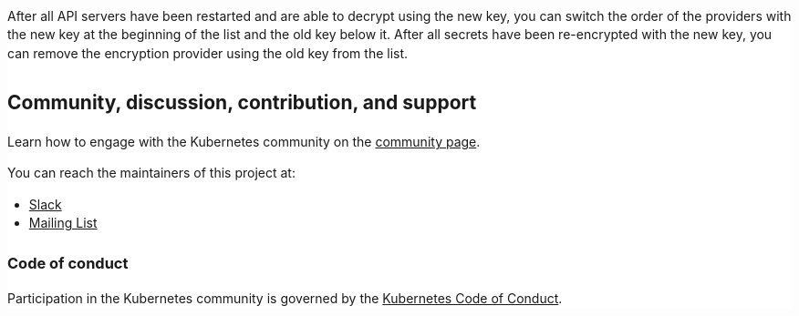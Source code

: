After all API servers have been restarted and are able to decrypt using the
new key, you can switch the order of the providers with the new key at the
beginning of the list and the old key below it. After all secrets have been
re-encrypted with the new key, you can remove the encryption provider using the
old key from the list.

## Community, discussion, contribution, and support

Learn how to engage with the Kubernetes community on the [community page](http://kubernetes.io/community/).

You can reach the maintainers of this project at:

- [Slack](http://slack.k8s.io/)
- [Mailing List](https://groups.google.com/forum/#!forum/kubernetes-sig-aws)

### Code of conduct

Participation in the Kubernetes community is governed by the [Kubernetes Code of Conduct](code-of-conduct.md).
